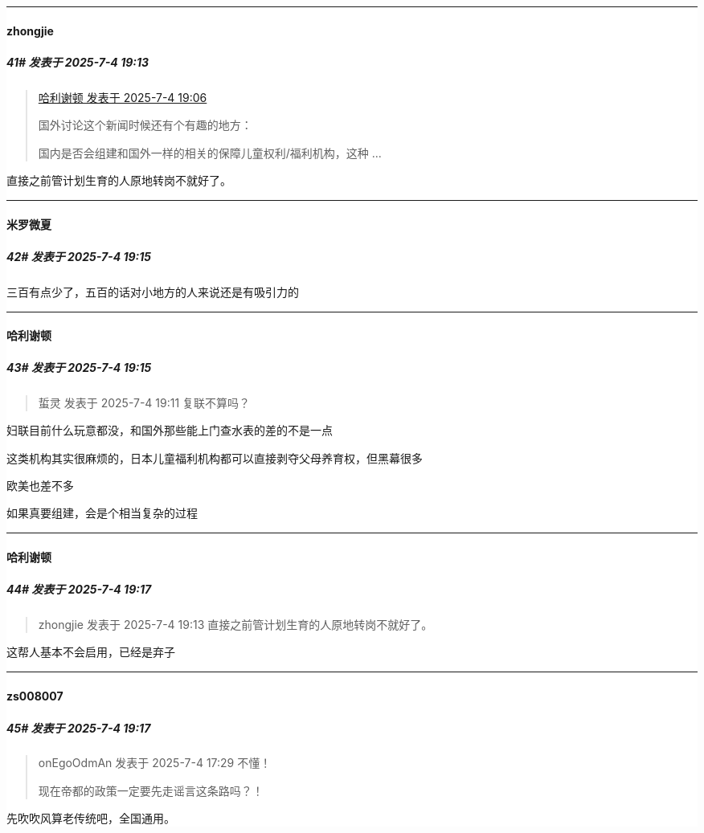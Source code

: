 
*****

####  zhongjie  
##### 41#       发表于 2025-7-4 19:13

<blockquote><a href="httphttps://stage1st.com/2b/forum.php?mod=redirect&amp;goto=findpost&amp;pid=68046383&amp;ptid=2255649" target="_blank">哈利谢顿 发表于 2025-7-4 19:06</a>

国外讨论这个新闻时候还有个有趣的地方：

国内是否会组建和国外一样的相关的保障儿童权利/福利机构，这种 ...</blockquote>
直接之前管计划生育的人原地转岗不就好了。

*****

####  米罗微夏  
##### 42#       发表于 2025-7-4 19:15

三百有点少了，五百的话对小地方的人来说还是有吸引力的

*****

####  哈利谢顿  
##### 43#       发表于 2025-7-4 19:15

<blockquote>蜇灵 发表于 2025-7-4 19:11
复联不算吗？</blockquote>
妇联目前什么玩意都没，和国外那些能上门查水表的差的不是一点

这类机构其实很麻烦的，日本儿童福利机构都可以直接剥夺父母养育权，但黑幕很多

欧美也差不多

如果真要组建，会是个相当复杂的过程

*****

####  哈利谢顿  
##### 44#       发表于 2025-7-4 19:17

<blockquote>zhongjie 发表于 2025-7-4 19:13
直接之前管计划生育的人原地转岗不就好了。</blockquote>
这帮人基本不会启用，已经是弃子

*****

####  zs008007  
##### 45#       发表于 2025-7-4 19:17

<blockquote>onEgoOdmAn 发表于 2025-7-4 17:29
不懂！

现在帝都的政策一定要先走谣言这条路吗？！</blockquote>
先吹吹风算老传统吧，全国通用。
